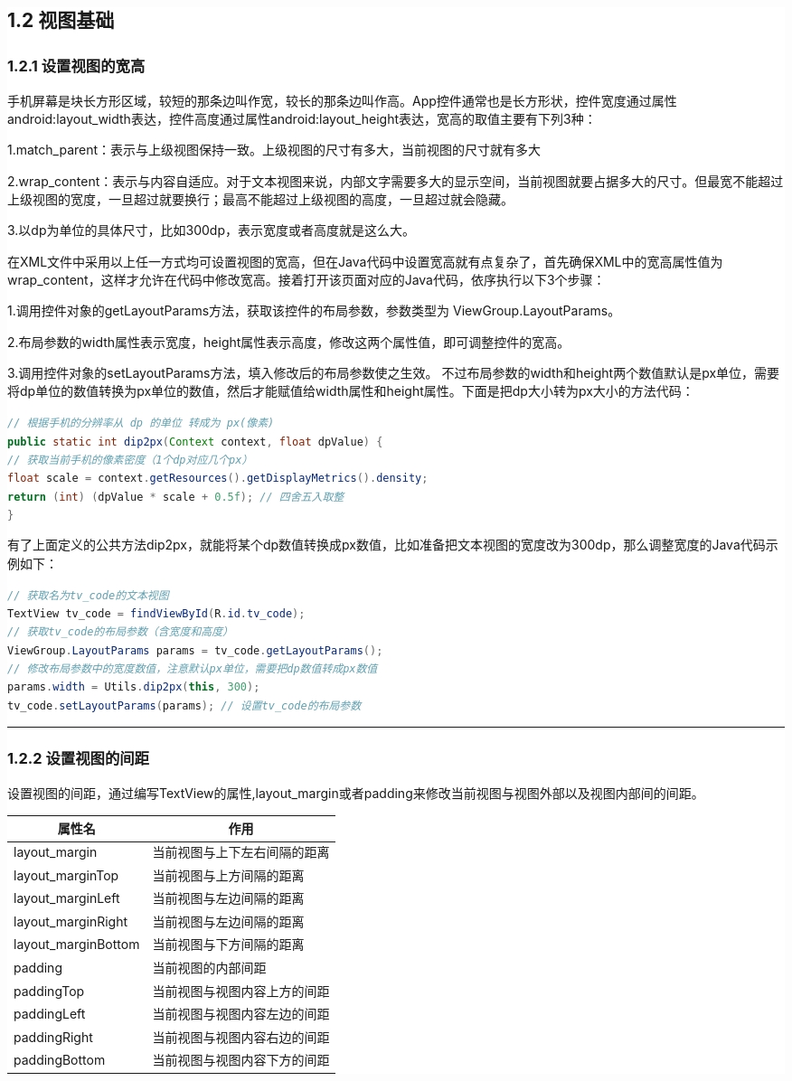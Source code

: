 
## 1.2 视图基础
### 1.2.1 设置视图的宽高
手机屏幕是块长方形区域，较短的那条边叫作宽，较长的那条边叫作高。App控件通常也是长方形状，控件宽度通过属性android:layout_width表达，控件高度通过属性android:layout_height表达，宽高的取值主要有下列3种：  

1\.match_parent：表示与上级视图保持一致。上级视图的尺寸有多大，当前视图的尺寸就有多大  

2\.wrap_content：表示与内容自适应。对于文本视图来说，内部文字需要多大的显示空间，当前视图就要占据多大的尺寸。但最宽不能超过上级视图的宽度，一旦超过就要换行；最高不能超过上级视图的高度，一旦超过就会隐藏。  

3\.以dp为单位的具体尺寸，比如300dp，表示宽度或者高度就是这么大。  


在XML文件中采用以上任一方式均可设置视图的宽高，但在Java代码中设置宽高就有点复杂了，首先确保XML中的宽高属性值为wrap_content，这样才允许在代码中修改宽高。接着打开该页面对应的Java代码，依序执行以下3个步骤：  

1\.调用控件对象的getLayoutParams方法，获取该控件的布局参数，参数类型为
ViewGroup.LayoutParams。  

2\.布局参数的width属性表示宽度，height属性表示高度，修改这两个属性值，即可调整控件的宽高。  

3\.调用控件对象的setLayoutParams方法，填入修改后的布局参数使之生效。
不过布局参数的width和height两个数值默认是px单位，需要将dp单位的数值转换为px单位的数值，然后才能赋值给width属性和height属性。下面是把dp大小转为px大小的方法代码：

```java
// 根据手机的分辨率从 dp 的单位 转成为 px(像素)
public static int dip2px(Context context, float dpValue) {
// 获取当前手机的像素密度（1个dp对应几个px）
float scale = context.getResources().getDisplayMetrics().density;
return (int) (dpValue * scale + 0.5f); // 四舍五入取整
}
```
有了上面定义的公共方法dip2px，就能将某个dp数值转换成px数值，比如准备把文本视图的宽度改为300dp，那么调整宽度的Java代码示例如下：  
```java
// 获取名为tv_code的文本视图
TextView tv_code = findViewById(R.id.tv_code);
// 获取tv_code的布局参数（含宽度和高度）
ViewGroup.LayoutParams params = tv_code.getLayoutParams();
// 修改布局参数中的宽度数值，注意默认px单位，需要把dp数值转成px数值
params.width = Utils.dip2px(this, 300);
tv_code.setLayoutParams(params); // 设置tv_code的布局参数
```

---

### 1.2.2 设置视图的间距
设置视图的间距，通过编写TextView的属性,layout_margin或者padding来修改当前视图与视图外部以及视图内部间的间距。

|属性名|作用|
|---|---|
|layout_margin|当前视图与上下左右间隔的距离|
|layout_marginTop|当前视图与上方间隔的距离|
|layout_marginLeft|当前视图与左边间隔的距离|
|layout_marginRight|当前视图与左边间隔的距离|
|layout_marginBottom|当前视图与下方间隔的距离|
|padding|当前视图的内部间距|
|paddingTop|当前视图与视图内容上方的间距|
|paddingLeft|当前视图与视图内容左边的间距|
|paddingRight|当前视图与视图内容右边的间距|
|paddingBottom|当前视图与视图内容下方的间距|